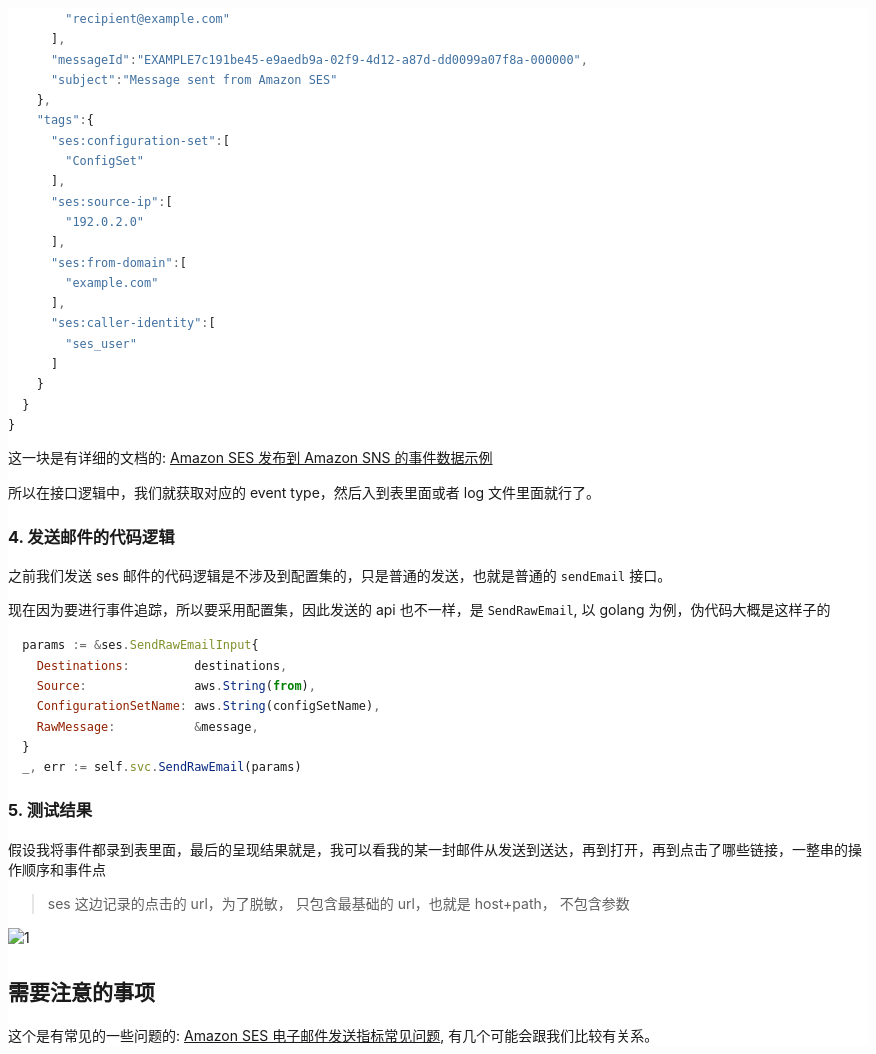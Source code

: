 ```javascript
        "recipient@example.com"
      ],
      "messageId":"EXAMPLE7c191be45-e9aedb9a-02f9-4d12-a87d-dd0099a07f8a-000000",
      "subject":"Message sent from Amazon SES"
    },
    "tags":{
      "ses:configuration-set":[
        "ConfigSet"
      ],
      "ses:source-ip":[
        "192.0.2.0"
      ],
      "ses:from-domain":[
        "example.com"
      ],
      "ses:caller-identity":[
        "ses_user"
      ]
    }
  }
}
```
这一块是有详细的文档的: [Amazon SES 发布到 Amazon SNS 的事件数据示例](https://docs.aws.amazon.com/zh_cn/ses/latest/dg/event-publishing-retrieving-sns-examples.html#event-publishing-retrieving-sns-send)

所以在接口逻辑中，我们就获取对应的 event type，然后入到表里面或者 log 文件里面就行了。

### 4. 发送邮件的代码逻辑
之前我们发送 ses 邮件的代码逻辑是不涉及到配置集的，只是普通的发送，也就是普通的 `sendEmail` 接口。

现在因为要进行事件追踪，所以要采用配置集，因此发送的 api 也不一样，是 `SendRawEmail`, 以 golang 为例，伪代码大概是这样子的

```javascript
  params := &ses.SendRawEmailInput{
    Destinations:         destinations,
    Source:               aws.String(from),
    ConfigurationSetName: aws.String(configSetName),
    RawMessage:           &message,
  }
  _, err := self.svc.SendRawEmail(params)
```

### 5. 测试结果
假设我将事件都录到表里面，最后的呈现结果就是，我可以看我的某一封邮件从发送到送达，再到打开，再到点击了哪些链接，一整串的操作顺序和事件点

> ses 这边记录的点击的 url，为了脱敏， 只包含最基础的 url，也就是 host+path， 不包含参数

![1](9.png)

## 需要注意的事项
这个是有常见的一些问题的: [Amazon SES 电子邮件发送指标常见问题](https://docs.aws.amazon.com/zh_cn/ses/latest/dg/faqs-metrics.html#faqs-metrics-clicks), 有几个可能会跟我们比较有关系。
